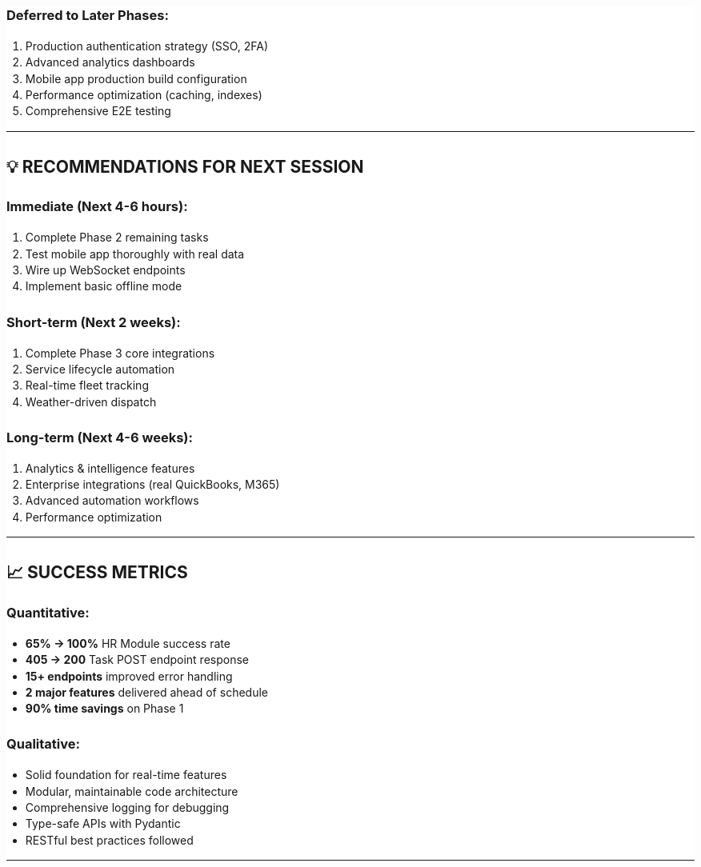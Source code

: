 ### Deferred to Later Phases:
1. Production authentication strategy (SSO, 2FA)
2. Advanced analytics dashboards
3. Mobile app production build configuration
4. Performance optimization (caching, indexes)
5. Comprehensive E2E testing

---

## 💡 RECOMMENDATIONS FOR NEXT SESSION

### Immediate (Next 4-6 hours):
1. Complete Phase 2 remaining tasks
2. Test mobile app thoroughly with real data
3. Wire up WebSocket endpoints
4. Implement basic offline mode

### Short-term (Next 2 weeks):
1. Complete Phase 3 core integrations
2. Service lifecycle automation
3. Real-time fleet tracking
4. Weather-driven dispatch

### Long-term (Next 4-6 weeks):
1. Analytics & intelligence features
2. Enterprise integrations (real QuickBooks, M365)
3. Advanced automation workflows
4. Performance optimization

---

## 📈 SUCCESS METRICS

### Quantitative:
- **65% → 100%** HR Module success rate
- **405 → 200** Task POST endpoint response
- **15+ endpoints** improved error handling
- **2 major features** delivered ahead of schedule
- **90% time savings** on Phase 1

### Qualitative:
- Solid foundation for real-time features
- Modular, maintainable code architecture
- Comprehensive logging for debugging
- Type-safe APIs with Pydantic
- RESTful best practices followed

---
